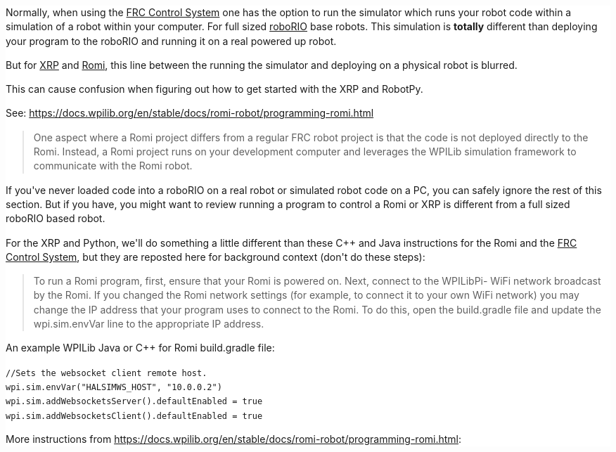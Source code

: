 Normally, when using the [FRC Control System](https://docs.wpilib.org/en/stable/) one has the option to run the
simulator which runs your robot
code within a simulation of a robot within your computer. For full sized 
[roboRIO](https://docs.wpilib.org/en/stable/docs/software/roborio-info/roborio-introduction.html) base robots. This
simulation is **totally** different than deploying your program to the roboRIO and running it on a real powered up
robot.

But for [XRP](https://experientialrobotics.org/) and
[Romi](https://docs.wpilib.org/en/stable/docs/romi-robot/index.html), this line between the running the simulator 
and deploying on a physical robot is blurred.

This can cause confusion when figuring out how to get started with the XRP and RobotPy.

See: https://docs.wpilib.org/en/stable/docs/romi-robot/programming-romi.html


> One aspect where a Romi project differs from a regular FRC robot project is that the code is not deployed directly 
> to the Romi. Instead, a Romi project runs on your development computer and leverages the WPILib simulation framework
> to communicate with the Romi robot.

If you've never loaded code into a roboRIO on a real robot or simulated robot code on a PC, you can safely ignore the
rest of this section. But if you have, you might want to review running a program to control a Romi or XRP is different
from a full sized roboRIO based robot.

For the XRP and Python, we'll do something a little different than these C++ and Java instructions for the Romi and 
the [FRC Control System](https://docs.wpilib.org/en/stable/), but they are reposted here for background context
(don't do these steps):

> To run a Romi program, first, ensure that your Romi is powered on. Next, connect to the WPILibPi-<number> WiFi
> network broadcast by the Romi. If you changed the Romi network settings (for example, to connect it to your own 
> WiFi network) you may change the IP address that your program uses to connect to the Romi. To do this, open 
> the build.gradle file and update the wpi.sim.envVar line to the appropriate IP address.


An example WPILib Java or C++ for Romi build.gradle file:
```
//Sets the websocket client remote host.
wpi.sim.envVar("HALSIMWS_HOST", "10.0.0.2")
wpi.sim.addWebsocketsServer().defaultEnabled = true
wpi.sim.addWebsocketsClient().defaultEnabled = true
```

More instructions from https://docs.wpilib.org/en/stable/docs/romi-robot/programming-romi.html:
